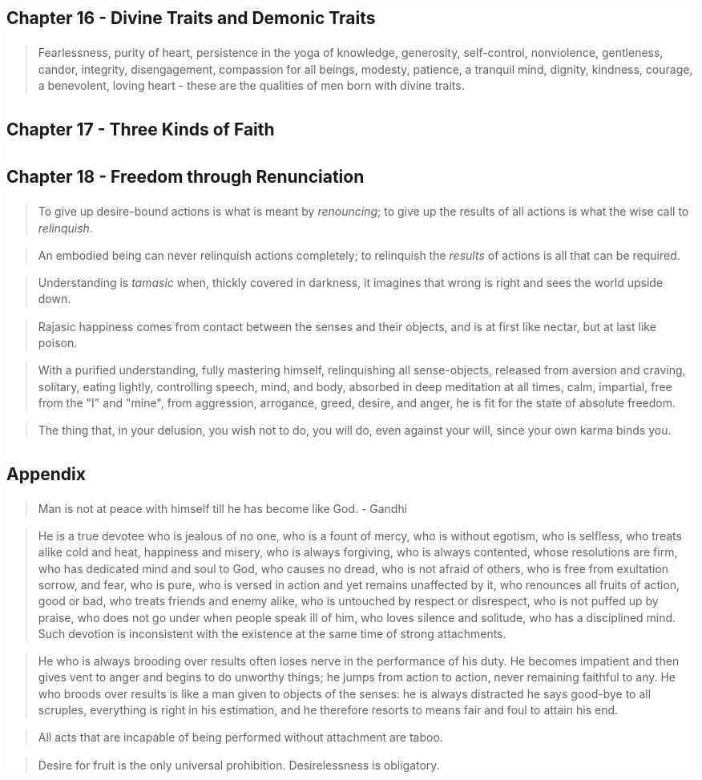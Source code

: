 ## Chapter 16 - Divine Traits and Demonic Traits

> Fearlessness, purity of heart, persistence in the yoga of knowledge, generosity, self-control, nonviolence, gentleness, candor, integrity, disengagement, compassion for all beings, modesty, patience, a tranquil mind, dignity, kindness, courage, a benevolent, loving heart - these are the qualities of men born with divine traits. 

## Chapter 17 - Three Kinds of Faith

## Chapter 18 - Freedom through Renunciation

> To give up desire-bound actions is what is meant by *renouncing*; to give up the results of all actions is what the wise call to *relinquish*. 

> An embodied being can never relinquish actions completely; to relinquish the *results* of actions is all that can be required. 

> Understanding is *tamasic* when, thickly covered in darkness, it imagines that wrong is right and sees the world upside down. 

> Rajasic happiness comes from contact between the senses and their objects, and is at first like nectar, but at last like poison. 

> With a purified understanding, fully mastering himself, relinquishing all sense-objects, released from aversion and craving, solitary, eating lightly, controlling speech, mind, and body, absorbed in deep meditation at all times, calm, impartial, free from the "I" and "mine", from aggression, arrogance, greed, desire, and anger, he is fit for the state of absolute freedom. 

> The thing that, in your delusion, you wish not to do, you will do, even against your will, since your own karma binds you. 

## Appendix

> Man is not at peace with himself till he has become like God. - Gandhi

> He is a true devotee who is jealous of no one, who is a fount of mercy, who is without egotism, who is selfless, who treats alike cold and heat, happiness and misery, who is always forgiving, who is always contented, whose resolutions are firm, who has dedicated mind and soul to God, who causes no dread, who is not afraid of others, who is free from exultation sorrow, and fear, who is pure, who is versed in action and yet remains unaffected by it, who renounces all fruits of action, good or bad, who treats friends and enemy alike, who is untouched by respect or disrespect, who is not puffed up by praise, who does not go under when people speak ill of him, who loves silence and solitude, who has a disciplined mind. Such devotion is inconsistent with the existence at the same time of strong attachments. 

> He who is always brooding over results often loses nerve in the performance of his duty. He becomes impatient and then gives vent to anger and begins to do unworthy things; he jumps from action to action, never remaining faithful to any. He who broods over results is like a man given to objects of the senses: he is always distracted he says good-bye to all scruples, everything is right in his estimation, and he therefore resorts to means fair and foul to attain his end. 

> All acts that are incapable of being performed without attachment are taboo. 

> Desire for fruit is the only universal prohibition. Desirelessness is obligatory. 